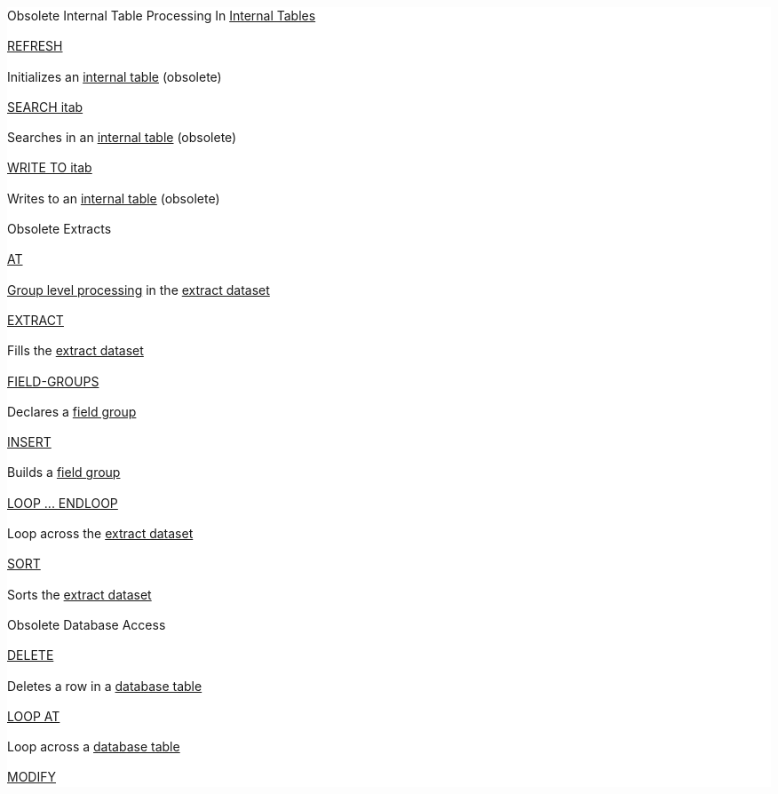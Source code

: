 Obsolete Internal Table Processing
In [Internal Tables](javascript:call_link\('abeninternal_table_glosry.htm'\) "Glossary Entry")

[REFRESH](javascript:call_link\('abaprefresh_itab.htm'\))

Initializes an [internal table](javascript:call_link\('abeninternal_table_glosry.htm'\) "Glossary Entry") (obsolete)

[SEARCH itab](javascript:call_link\('abapsearch_itab.htm'\))

Searches in an [internal table](javascript:call_link\('abeninternal_table_glosry.htm'\) "Glossary Entry") (obsolete)

[WRITE TO itab](javascript:call_link\('abapwrite_to_itab.htm'\))

Writes to an [internal table](javascript:call_link\('abeninternal_table_glosry.htm'\) "Glossary Entry") (obsolete)

Obsolete Extracts

[AT](javascript:call_link\('abapat_extract.htm'\))

[Group level processing](javascript:call_link\('abencontrol_level_processin_glosry.htm'\) "Glossary Entry") in the [extract dataset](javascript:call_link\('abenextract_dataset_glosry.htm'\) "Glossary Entry")

[EXTRACT](javascript:call_link\('abapextract.htm'\))

Fills the [extract dataset](javascript:call_link\('abenextract_dataset_glosry.htm'\) "Glossary Entry")

[FIELD-GROUPS](javascript:call_link\('abapfield-groups.htm'\))

Declares a [field group](javascript:call_link\('abenfield_group_glosry.htm'\) "Glossary Entry")

[INSERT](javascript:call_link\('abapinsert_fg.htm'\))

Builds a [field group](javascript:call_link\('abenfield_group_glosry.htm'\) "Glossary Entry")

[LOOP ... ENDLOOP](javascript:call_link\('abaploop-.htm'\))

Loop across the [extract dataset](javascript:call_link\('abenextract_dataset_glosry.htm'\) "Glossary Entry")

[SORT](javascript:call_link\('abapsort_extract.htm'\))

Sorts the [extract dataset](javascript:call_link\('abenextract_dataset_glosry.htm'\) "Glossary Entry")

Obsolete Database Access

[DELETE](javascript:call_link\('abapdelete_dbtab_obsolete.htm'\))

Deletes a row in a [database table](javascript:call_link\('abendatabase_table_glosry.htm'\) "Glossary Entry")

[LOOP AT](javascript:call_link\('abaploop_at_dbtab.htm'\))

Loop across a [database table](javascript:call_link\('abendatabase_table_glosry.htm'\) "Glossary Entry")

[MODIFY](javascript:call_link\('abapmodify_dbtab_obsolete.htm'\))
